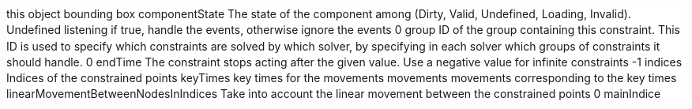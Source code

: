 this object bounding box
		</td>
		<td></td>
	</tr>
	<tr>
		<td>componentState</td>
		<td>
The state of the component among (Dirty, Valid, Undefined, Loading, Invalid).
		</td>
		<td>Undefined</td>
	</tr>
	<tr>
		<td>listening</td>
		<td>
if true, handle the events, otherwise ignore the events
		</td>
		<td>0</td>
	</tr>
	<tr>
		<td>group</td>
		<td>
ID of the group containing this constraint. This ID is used to specify which constraints are solved by which solver, by specifying in each solver which groups of constraints it should handle.
		</td>
		<td>0</td>
	</tr>
	<tr>
		<td>endTime</td>
		<td>
The constraint stops acting after the given value.
Use a negative value for infinite constraints
		</td>
		<td>-1</td>
	</tr>
	<tr>
		<td>indices</td>
		<td>
Indices of the constrained points
		</td>
		<td></td>
	</tr>
	<tr>
		<td>keyTimes</td>
		<td>
key times for the movements
		</td>
		<td></td>
	</tr>
	<tr>
		<td>movements</td>
		<td>
movements corresponding to the key times
		</td>
		<td></td>
	</tr>
	<tr>
		<td>linearMovementBetweenNodesInIndices</td>
		<td>
Take into account the linear movement between the constrained points
		</td>
		<td>0</td>
	</tr>
	<tr>
		<td>mainIndice</td>